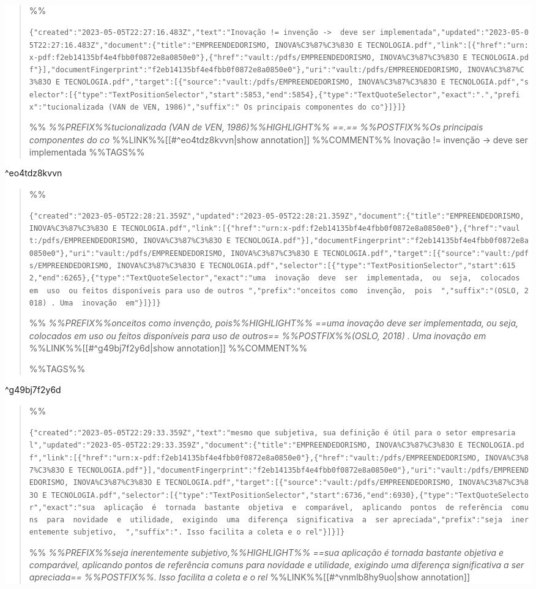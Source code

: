 
>%%
>```annotation-json
>{"created":"2023-05-05T22:27:16.483Z","text":"Inovação != invenção ->  deve ser implementada","updated":"2023-05-05T22:27:16.483Z","document":{"title":"EMPREENDEDORISMO, INOVA%C3%87%C3%83O E TECNOLOGIA.pdf","link":[{"href":"urn:x-pdf:f2eb14135bf4e4fbb0f0872e8a0850e0"},{"href":"vault:/pdfs/EMPREENDEDORISMO, INOVA%C3%87%C3%83O E TECNOLOGIA.pdf"}],"documentFingerprint":"f2eb14135bf4e4fbb0f0872e8a0850e0"},"uri":"vault:/pdfs/EMPREENDEDORISMO, INOVA%C3%87%C3%83O E TECNOLOGIA.pdf","target":[{"source":"vault:/pdfs/EMPREENDEDORISMO, INOVA%C3%87%C3%83O E TECNOLOGIA.pdf","selector":[{"type":"TextPositionSelector","start":5853,"end":5854},{"type":"TextQuoteSelector","exact":".","prefix":"tucionalizada (VAN de VEN, 1986)","suffix":" Os principais componentes do co"}]}]}
>```
>%%
>*%%PREFIX%%tucionalizada (VAN de VEN, 1986)%%HIGHLIGHT%% ==.== %%POSTFIX%%Os principais componentes do co*
>%%LINK%%[[#^eo4tdz8kvvn|show annotation]]
>%%COMMENT%%
>Inovação != invenção ->  deve ser implementada
>%%TAGS%%
>
^eo4tdz8kvvn



>%%
>```annotation-json
>{"created":"2023-05-05T22:28:21.359Z","updated":"2023-05-05T22:28:21.359Z","document":{"title":"EMPREENDEDORISMO, INOVA%C3%87%C3%83O E TECNOLOGIA.pdf","link":[{"href":"urn:x-pdf:f2eb14135bf4e4fbb0f0872e8a0850e0"},{"href":"vault:/pdfs/EMPREENDEDORISMO, INOVA%C3%87%C3%83O E TECNOLOGIA.pdf"}],"documentFingerprint":"f2eb14135bf4e4fbb0f0872e8a0850e0"},"uri":"vault:/pdfs/EMPREENDEDORISMO, INOVA%C3%87%C3%83O E TECNOLOGIA.pdf","target":[{"source":"vault:/pdfs/EMPREENDEDORISMO, INOVA%C3%87%C3%83O E TECNOLOGIA.pdf","selector":[{"type":"TextPositionSelector","start":6152,"end":6265},{"type":"TextQuoteSelector","exact":"uma  inovação  deve  ser  implementada,  ou  seja,  colocados  em  uso  ou feitos disponíveis para uso de outros ","prefix":"onceitos como  invenção,  pois  ","suffix":"(OSLO, 2018) . Uma  inovação  em"}]}]}
>```
>%%
>*%%PREFIX%%onceitos como  invenção,  pois%%HIGHLIGHT%% ==uma  inovação  deve  ser  implementada,  ou  seja,  colocados  em  uso  ou feitos disponíveis para uso de outros== %%POSTFIX%%(OSLO, 2018) . Uma  inovação  em*
>%%LINK%%[[#^g49bj7f2y6d|show annotation]]
>%%COMMENT%%
>
>%%TAGS%%
>
^g49bj7f2y6d


>%%
>```annotation-json
>{"created":"2023-05-05T22:29:33.359Z","text":"mesmo que subjetiva, sua definição é útil para o setor empresarial","updated":"2023-05-05T22:29:33.359Z","document":{"title":"EMPREENDEDORISMO, INOVA%C3%87%C3%83O E TECNOLOGIA.pdf","link":[{"href":"urn:x-pdf:f2eb14135bf4e4fbb0f0872e8a0850e0"},{"href":"vault:/pdfs/EMPREENDEDORISMO, INOVA%C3%87%C3%83O E TECNOLOGIA.pdf"}],"documentFingerprint":"f2eb14135bf4e4fbb0f0872e8a0850e0"},"uri":"vault:/pdfs/EMPREENDEDORISMO, INOVA%C3%87%C3%83O E TECNOLOGIA.pdf","target":[{"source":"vault:/pdfs/EMPREENDEDORISMO, INOVA%C3%87%C3%83O E TECNOLOGIA.pdf","selector":[{"type":"TextPositionSelector","start":6736,"end":6930},{"type":"TextQuoteSelector","exact":"sua  aplicação  é  tornada  bastante  objetiva  e  comparável,  aplicando  pontos  de referência  comuns  para  novidade  e  utilidade,  exigindo  uma  diferença  significativa  a  ser apreciada","prefix":"seja  inerentemente subjetivo,  ","suffix":". Isso facilita a coleta e o rel"}]}]}
>```
>%%
>*%%PREFIX%%seja  inerentemente subjetivo,%%HIGHLIGHT%% ==sua  aplicação  é  tornada  bastante  objetiva  e  comparável,  aplicando  pontos  de referência  comuns  para  novidade  e  utilidade,  exigindo  uma  diferença  significativa  a  ser apreciada== %%POSTFIX%%. Isso facilita a coleta e o rel*
>%%LINK%%[[#^vnmlb8hy9uo|show annotation]]